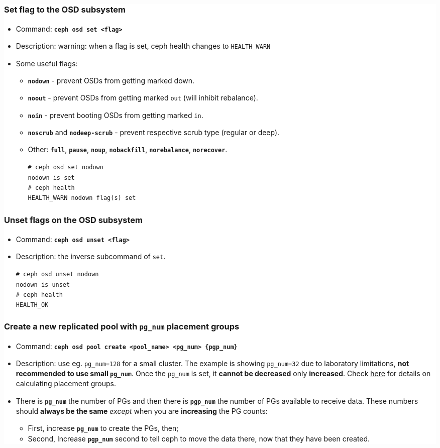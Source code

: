 ### Set flag to the OSD subsystem

- Command: **`ceph osd set <flag>`**

- Description: warning: when a flag is set, ceph health changes to `HEALTH_WARN`

- Some useful flags:
  
  - **`nodown`** - prevent OSDs from getting marked down. 
  
  - **`noout`** - prevent OSDs from getting marked `out` (will inhibit rebalance). 
  
  - **`noin`** - prevent booting OSDs from getting marked `in`.
  
  - **`noscrub`** and **`nodeep-scrub`** - prevent respective scrub type (regular or deep). 
  
  - Other: **`full`**, **`pause`**, **`noup`**, **`nobackfill`**, **`norebalance`**, **`norecover`**.
    
    ```
    # ceph osd set nodown
    nodown is set
    # ceph health
    HEALTH_WARN nodown flag(s) set
    ```

### Unset flags on the OSD subsystem

- Command: **`ceph osd unset <flag>`**

- Description: the inverse subcommand of `set`.
  
  ```
  # ceph osd unset nodown
  nodown is unset
  # ceph health
  HEALTH_OK
  ```

### Create a new replicated pool with `pg_num` placement groups

- Command: **`ceph osd pool create <pool_name> <pg_num> {pgp_num}`**

- Description: use eg. `pg_num=128` for a small cluster. The example is showing `pg_num=32` due to laboratory limitations, **not recommended to use small `pg_num`**. Once the `pg_num` is set, it **cannot be decreased** only **increased**. Check [here](http://docs.ceph.com/docs/luminous/rados/operations/placement-groups/) for details on calculating placement groups.

- There is **`pg_num`** the number of PGs and then there is **`pgp_num`** the number of PGs available to receive data. These numbers should **always be the same** *except* when you are **increasing** the PG counts: 
  
  - First, increase **`pg_num`** to create the PGs, then;
  - Second, Increase **`pgp_num`** second to tell ceph to move the data there, now that they have been created.
